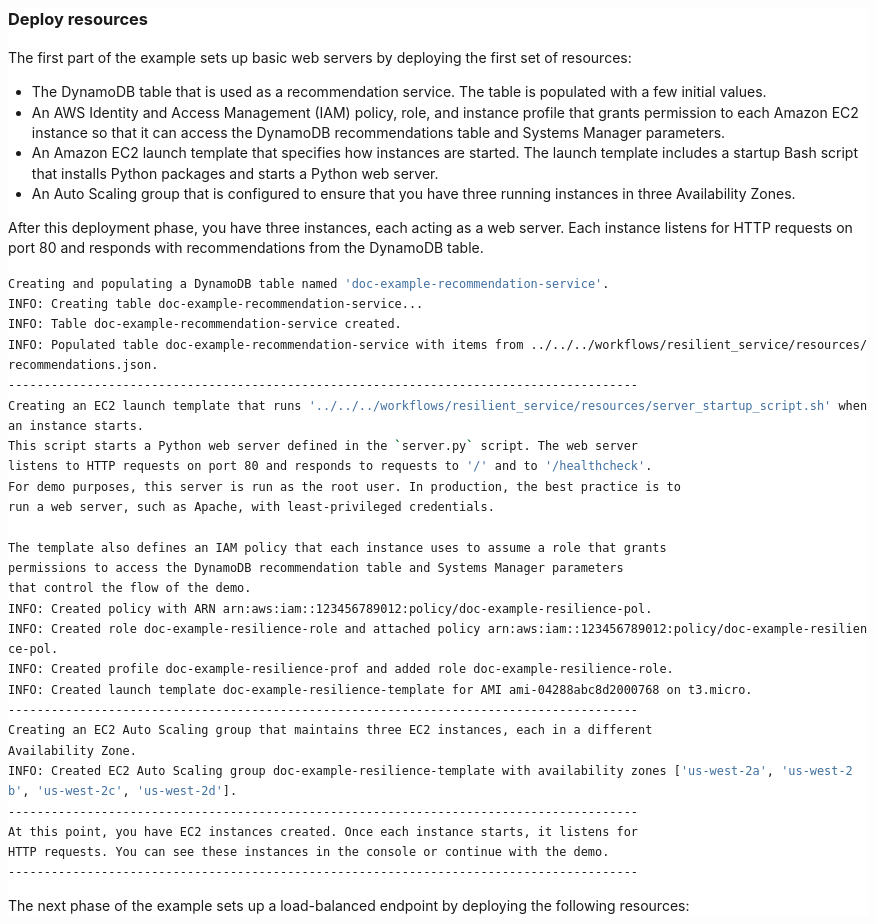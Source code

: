 ### Deploy resources

The first part of the example sets up basic web servers by deploying the first set of resources:

* The DynamoDB table that is used as a recommendation service. The table is populated with a few initial values.
* An AWS Identity and Access Management (IAM) policy, role, and instance profile that grants permission to each Amazon EC2 instance so that it can access the DynamoDB recommendations table and Systems Manager parameters.
* An Amazon EC2 launch template that specifies how instances are started. The launch template includes a startup Bash script that installs Python packages and starts a Python web server.
* An Auto Scaling group that is configured to ensure that you have three running instances in three Availability Zones.

After this deployment phase, you have three instances, each acting as a web server. Each instance listens for HTTP requests on port 80 and responds with recommendations from the DynamoDB table.

```bash
Creating and populating a DynamoDB table named 'doc-example-recommendation-service'.
INFO: Creating table doc-example-recommendation-service...
INFO: Table doc-example-recommendation-service created.
INFO: Populated table doc-example-recommendation-service with items from ../../../workflows/resilient_service/resources/recommendations.json.
----------------------------------------------------------------------------------------
Creating an EC2 launch template that runs '../../../workflows/resilient_service/resources/server_startup_script.sh' when an instance starts.
This script starts a Python web server defined in the `server.py` script. The web server
listens to HTTP requests on port 80 and responds to requests to '/' and to '/healthcheck'.
For demo purposes, this server is run as the root user. In production, the best practice is to
run a web server, such as Apache, with least-privileged credentials.

The template also defines an IAM policy that each instance uses to assume a role that grants
permissions to access the DynamoDB recommendation table and Systems Manager parameters
that control the flow of the demo.
INFO: Created policy with ARN arn:aws:iam::123456789012:policy/doc-example-resilience-pol.
INFO: Created role doc-example-resilience-role and attached policy arn:aws:iam::123456789012:policy/doc-example-resilience-pol.
INFO: Created profile doc-example-resilience-prof and added role doc-example-resilience-role.
INFO: Created launch template doc-example-resilience-template for AMI ami-04288abc8d2000768 on t3.micro.
----------------------------------------------------------------------------------------
Creating an EC2 Auto Scaling group that maintains three EC2 instances, each in a different
Availability Zone.
INFO: Created EC2 Auto Scaling group doc-example-resilience-template with availability zones ['us-west-2a', 'us-west-2b', 'us-west-2c', 'us-west-2d'].
----------------------------------------------------------------------------------------
At this point, you have EC2 instances created. Once each instance starts, it listens for
HTTP requests. You can see these instances in the console or continue with the demo.
----------------------------------------------------------------------------------------
```

The next phase of the example sets up a load-balanced endpoint by deploying the following resources:
